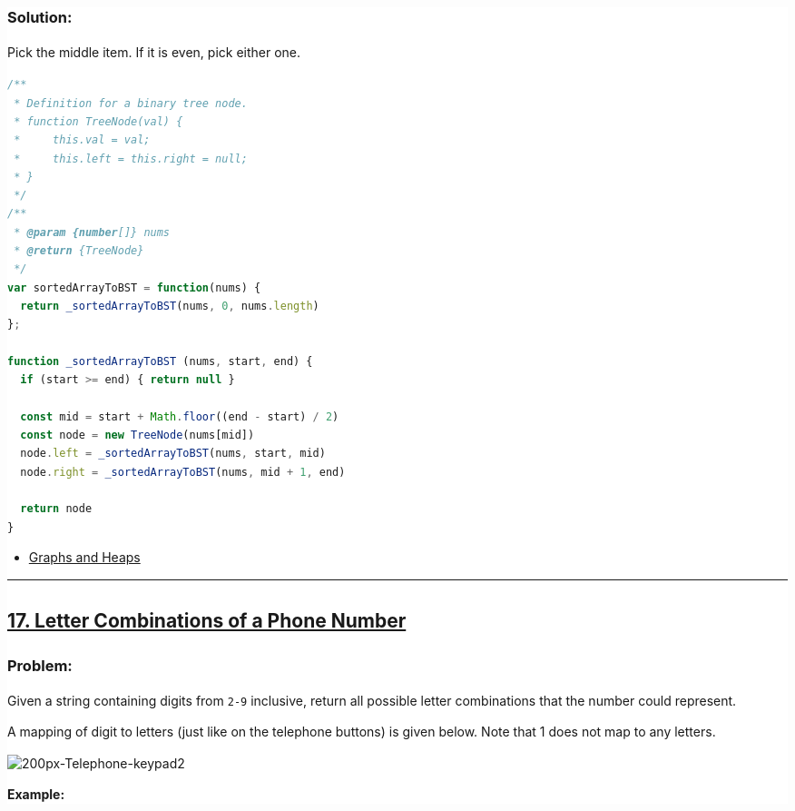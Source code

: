 ### Solution:

Pick the middle item. If it is even, pick either one.

```javascript
/**
 * Definition for a binary tree node.
 * function TreeNode(val) {
 *     this.val = val;
 *     this.left = this.right = null;
 * }
 */
/**
 * @param {number[]} nums
 * @return {TreeNode}
 */
var sortedArrayToBST = function(nums) {
  return _sortedArrayToBST(nums, 0, nums.length)
};

function _sortedArrayToBST (nums, start, end) {
  if (start >= end) { return null }

  const mid = start + Math.floor((end - start) / 2)
  const node = new TreeNode(nums[mid])
  node.left = _sortedArrayToBST(nums, start, mid)
  node.right = _sortedArrayToBST(nums, mid + 1, end)

  return node
}

```



* [Graphs and Heaps](#graphs-and-heaps)

---
## [17. Letter Combinations of a Phone Number](https://leetcode.com/problems/letter-combinations-of-a-phone-number/description/)

### Problem:

Given a string containing digits from `2-9` inclusive, return all possible letter combinations that the number could represent.

A mapping of digit to letters (just like on the telephone buttons) is given below. Note that 1 does not map to any letters.

![200px-Telephone-keypad2](https://upload.wikimedia.org/wikipedia/commons/thumb/7/73/Telephone-keypad2.svg/200px-Telephone-keypad2.svg.png)

**Example:**
